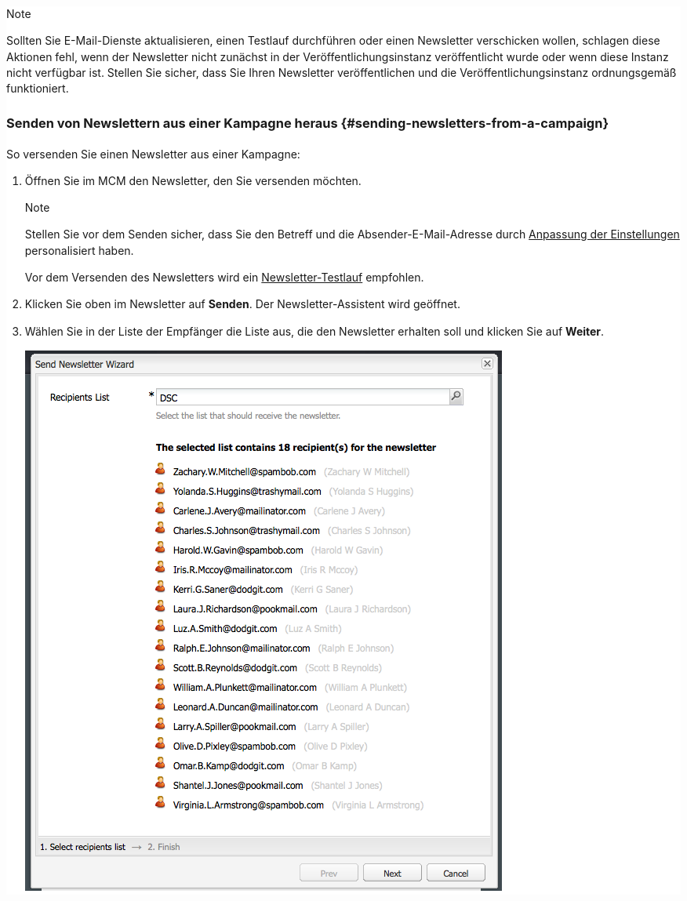 >[!NOTE]
>
>Sollten Sie E-Mail-Dienste aktualisieren, einen Testlauf durchführen oder einen Newsletter verschicken wollen, schlagen diese Aktionen fehl, wenn der Newsletter nicht zunächst in der Veröffentlichungsinstanz veröffentlicht wurde oder wenn diese Instanz nicht verfügbar ist. Stellen Sie sicher, dass Sie Ihren Newsletter veröffentlichen und die Veröffentlichungsinstanz ordnungsgemäß funktioniert.

### Senden von Newslettern aus einer Kampagne heraus {#sending-newsletters-from-a-campaign}

So versenden Sie einen Newsletter aus einer Kampagne:

1. Öffnen Sie im MCM den Newsletter, den Sie versenden möchten.

   >[!NOTE]
   >
   >Stellen Sie vor dem Senden sicher, dass Sie den Betreff und die Absender-E-Mail-Adresse durch [Anpassung der Einstellungen](#customizing-newsletter-settings) personalisiert haben.
   >
   >Vor dem Versenden des Newsletters wird ein [Newsletter-Testlauf](#flight-testing-newsletters) empfohlen.

1. Klicken Sie oben im Newsletter auf **Senden**. Der Newsletter-Assistent wird geöffnet.

1. Wählen Sie in der Liste der Empfänger die Liste aus, die den Newsletter erhalten soll und klicken Sie auf **Weiter**.

   ![mcm_newslettersend](assets/mcm_newslettersend.png)
